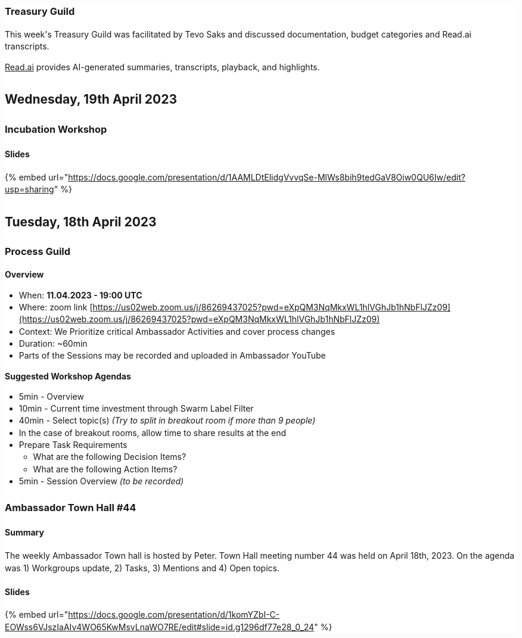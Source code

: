 ### Treasury Guild

This week's Treasury Guild was facilitated by Tevo Saks and discussed documentation, budget categories and Read.ai transcripts.

[Read.ai](https://www.read.ai/) provides AI-generated summaries, transcripts, playback, and highlights.

## Wednesday, 19th April 2023

### Incubation Workshop

#### Slides

{% embed url="https://docs.google.com/presentation/d/1AAMLDtElidgVvvqSe-MlWs8bih9tedGaV8Oiw0QU6Iw/edit?usp=sharing" %}

## Tuesday, 18th April 2023

### Process Guild

**Overview**

* When: **11.04.2023 - 19:00 UTC**
* Where: zoom link [https://us02web.zoom.us/j/86269437025?pwd=eXpQM3NqMkxWL1hlVGhJb1hNbFlJZz09](https://us02web.zoom.us/j/86269437025?pwd=eXpQM3NqMkxWL1hlVGhJb1hNbFlJZz09)
* Context: We Prioritize critical Ambassador Activities and cover process changes
* Duration: \~60min
* Parts of the Sessions may be recorded and uploaded in Ambassador YouTube

**Suggested Workshop Agendas**

* 5min - Overview
* 10min - Current time investment through Swarm Label Filter
* 40min - Select topic(s) _(Try to split in breakout room if more than 9 people)_
* In the case of breakout rooms, allow time to share results at the end
* Prepare Task Requirements
  * What are the following Decision Items?
  * What are the following Action Items?
* 5min - Session Overview _(to be recorded)_

### Ambassador Town Hall #44

#### Summary

The weekly Ambassador Town hall is hosted by Peter. Town Hall meeting number 44 was held on April 18th, 2023. On the agenda was 1) Workgroups update, 2) Tasks, 3) Mentions and 4) Open topics.

#### Slides

{% embed url="https://docs.google.com/presentation/d/1komYZbI-C-EOWss6VJszIaAIv4WO65KwMsvLnaWO7RE/edit#slide=id.g1296df77e28_0_24" %}
